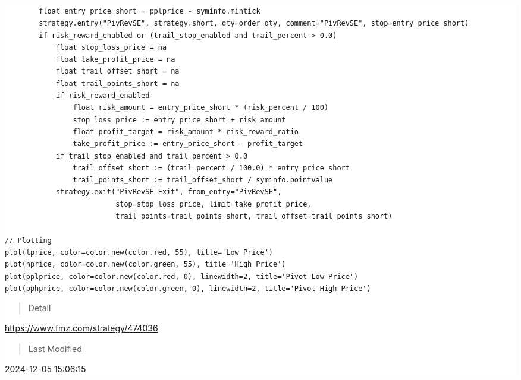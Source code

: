 ``` pinescript
        float entry_price_short = pplprice - syminfo.mintick
        strategy.entry("PivRevSE", strategy.short, qty=order_qty, comment="PivRevSE", stop=entry_price_short)
        if risk_reward_enabled or (trail_stop_enabled and trail_percent > 0.0)
            float stop_loss_price = na
            float take_profit_price = na
            float trail_offset_short = na
            float trail_points_short = na
            if risk_reward_enabled
                float risk_amount = entry_price_short * (risk_percent / 100)
                stop_loss_price := entry_price_short + risk_amount
                float profit_target = risk_amount * risk_reward_ratio
                take_profit_price := entry_price_short - profit_target
            if trail_stop_enabled and trail_percent > 0.0
                trail_offset_short := (trail_percent / 100.0) * entry_price_short
                trail_points_short := trail_offset_short / syminfo.pointvalue
            strategy.exit("PivRevSE Exit", from_entry="PivRevSE",
                          stop=stop_loss_price, limit=take_profit_price,
                          trail_points=trail_points_short, trail_offset=trail_points_short)

// Plotting
plot(lprice, color=color.new(color.red, 55), title='Low Price')
plot(hprice, color=color.new(color.green, 55), title='High Price')
plot(pplprice, color=color.new(color.red, 0), linewidth=2, title='Pivot Low Price')
plot(pphprice, color=color.new(color.green, 0), linewidth=2, title='Pivot High Price')

```

> Detail

https://www.fmz.com/strategy/474036

> Last Modified

2024-12-05 15:06:15
